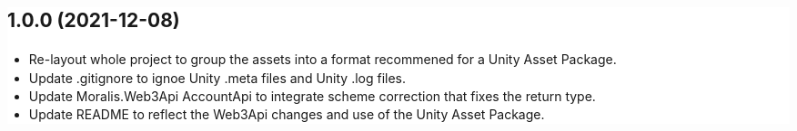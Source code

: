 ## 1.0.0 (2021-12-08)
- Re-layout whole project to group the assets into a format  recommened for a Unity Asset Package.
- Update .gitignore to ignoe Unity .meta files and Unity .log files.
- Update Moralis.Web3Api AccountApi to integrate scheme correction that fixes the return type.
- Update README to reflect the Web3Api changes and use of the Unity Asset Package.
